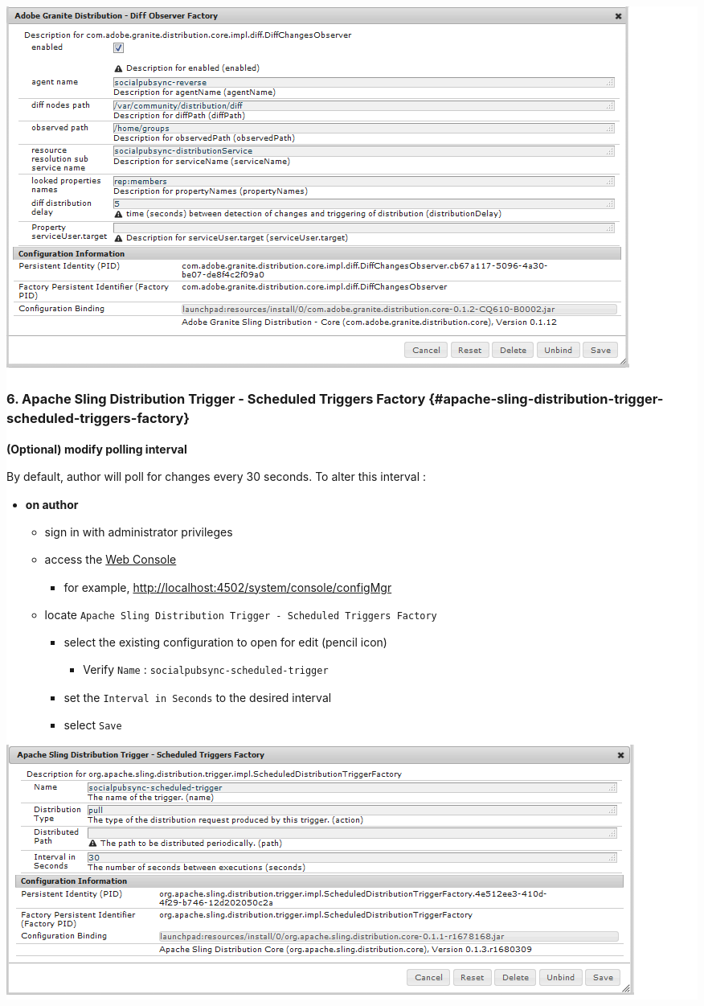 ![](assets/chlimage_1-391.png)

### 6. Apache Sling Distribution Trigger - Scheduled Triggers Factory {#apache-sling-distribution-trigger-scheduled-triggers-factory}

**(Optional) modify polling interval**

By default, author will poll for changes every 30 seconds. To alter this interval :

* **on author**

    * sign in with administrator privileges
    * access the [Web Console](/help/sites-deploying/configuring-osgi.md)

        * for example, [http://localhost:4502/system/console/configMgr](http://localhost:4502/system/console/configMgr)

    * locate `Apache Sling Distribution Trigger - Scheduled Triggers Factory`

        * select the existing configuration to open for edit (pencil icon)

            * Verify `Name` : `socialpubsync-scheduled-trigger`

        * set the `Interval in Seconds` to the desired interval
        * select `Save`

![](assets/chlimage_1-392.png)
